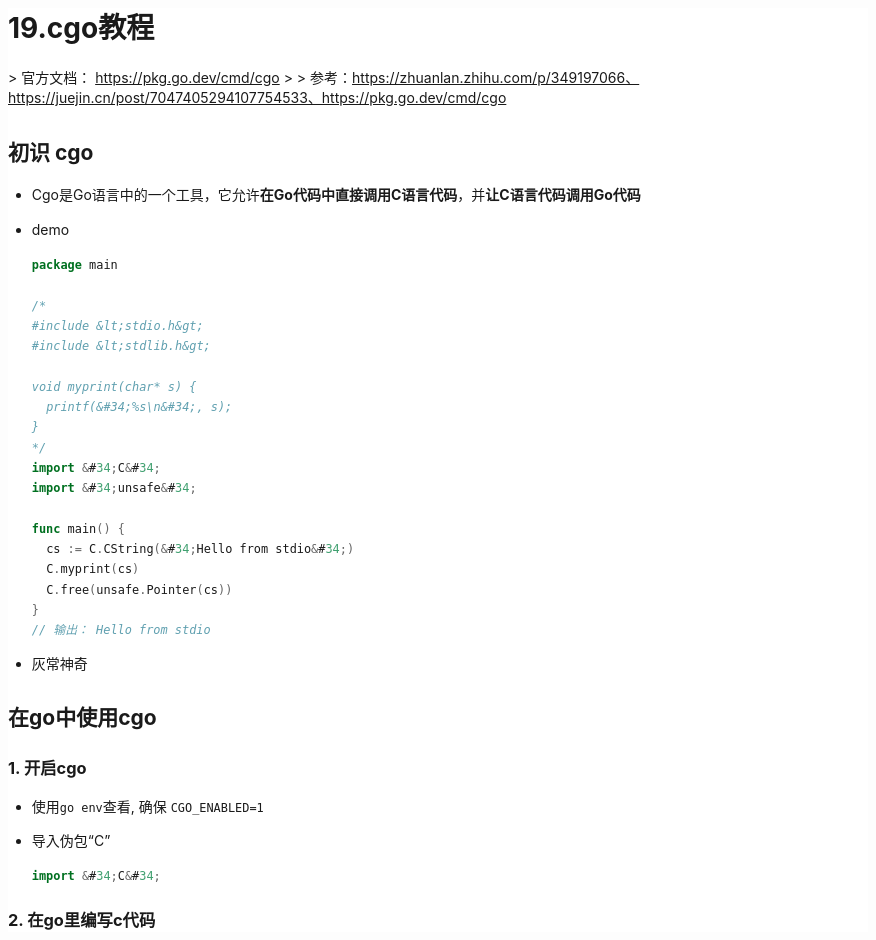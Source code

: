 # 19.cgo教程

&gt; 官方文档： https://pkg.go.dev/cmd/cgo
&gt;
&gt; 参考：https://zhuanlan.zhihu.com/p/349197066、https://juejin.cn/post/7047405294107754533、https://pkg.go.dev/cmd/cgo

## 初识 cgo

- Cgo是Go语言中的一个工具，它允许**在Go代码中直接调用C语言代码**，并**让C语言代码调用Go代码**

- demo

  ```go
  package main
  
  /*
  #include &lt;stdio.h&gt;
  #include &lt;stdlib.h&gt;
  
  void myprint(char* s) {
    printf(&#34;%s\n&#34;, s);
  }
  */
  import &#34;C&#34;
  import &#34;unsafe&#34;
  
  func main() {
  	cs := C.CString(&#34;Hello from stdio&#34;)
  	C.myprint(cs)
  	C.free(unsafe.Pointer(cs))
  }
  // 输出： Hello from stdio
  ```

- 灰常神奇



## 在go中使用cgo

### 1. 开启cgo

- 使用`go env`查看, 确保 `CGO_ENABLED=1`

- 导入伪包“C”

  ```go
  import &#34;C&#34;
  ```

### 2. 在go里编写c代码
